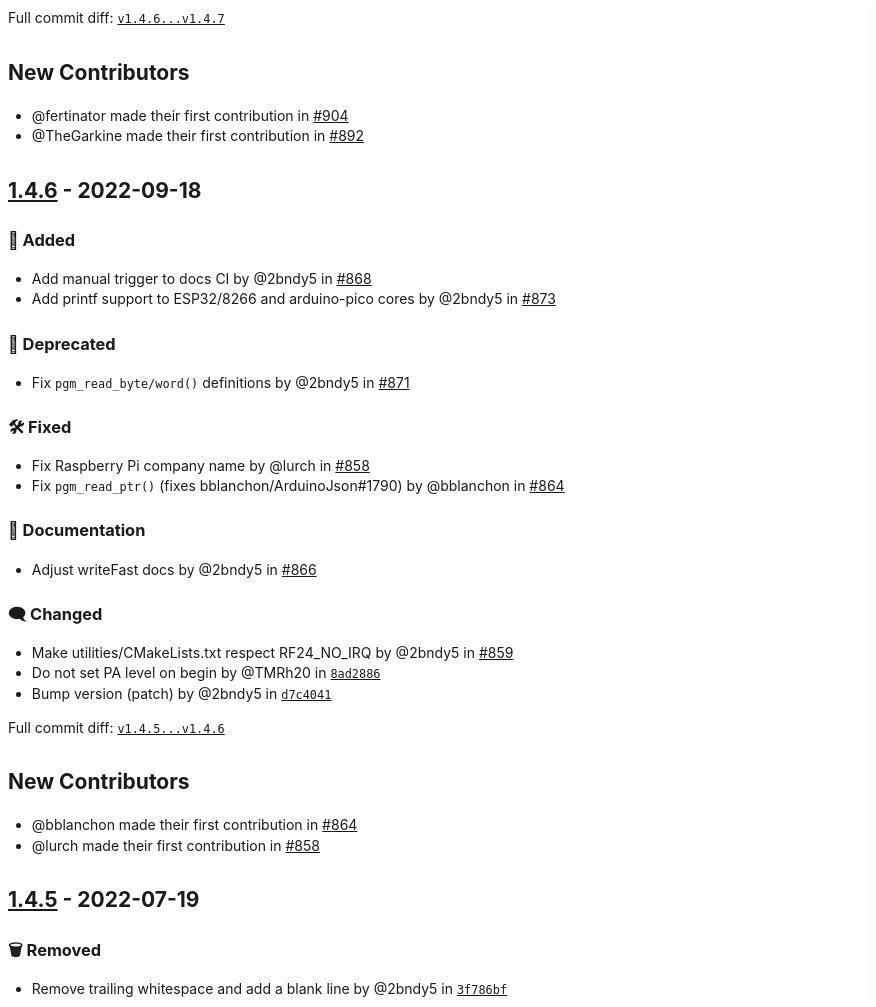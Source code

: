 [1.4.7]: https://github.com/nRF24/RF24/compare/v1.4.6...v1.4.7

Full commit diff: [`v1.4.6...v1.4.7`][1.4.7]

## New Contributors
* \@fertinator made their first contribution in [#904](https://github.com/nRF24/RF24/pull/904)
* \@TheGarkine made their first contribution in [#892](https://github.com/nRF24/RF24/pull/892)
## [1.4.6] - 2022-09-18

###  🚀 Added

- Add manual trigger to docs CI by \@2bndy5 in [#868](https://github.com/nRF24/RF24/pull/868)
- Add printf support to ESP32/8266 and arduino-pico cores by \@2bndy5 in [#873](https://github.com/nRF24/RF24/pull/873)

###  🚫 Deprecated

- Fix `pgm_read_byte/word()` definitions by \@2bndy5 in [#871](https://github.com/nRF24/RF24/pull/871)

###  🛠️ Fixed

- Fix Raspberry Pi company name by \@lurch in [#858](https://github.com/nRF24/RF24/pull/858)
- Fix `pgm_read_ptr()` (fixes bblanchon/ArduinoJson\#1790) by \@bblanchon in [#864](https://github.com/nRF24/RF24/pull/864)

###  📝 Documentation

- Adjust writeFast docs by \@2bndy5 in [#866](https://github.com/nRF24/RF24/pull/866)

###  🗨️ Changed

- Make utilities/CMakeLists.txt respect RF24_NO_IRQ by \@2bndy5 in [#859](https://github.com/nRF24/RF24/pull/859)
- Do not set PA level on begin by \@TMRh20 in [`8ad2886`](https://github.com/nRF24/RF24/commit/8ad2886b846375fca5cfcda74da784d3452d9148)
- Bump version (patch) by \@2bndy5 in [`d7c4041`](https://github.com/nRF24/RF24/commit/d7c4041f001a7fbc880535f5151f89a56a520072)

[1.4.6]: https://github.com/nRF24/RF24/compare/v1.4.5...v1.4.6

Full commit diff: [`v1.4.5...v1.4.6`][1.4.6]

## New Contributors
* \@bblanchon made their first contribution in [#864](https://github.com/nRF24/RF24/pull/864)
* \@lurch made their first contribution in [#858](https://github.com/nRF24/RF24/pull/858)
## [1.4.5] - 2022-07-19

###  🗑️ Removed

- Remove trailing whitespace and add a blank line by \@2bndy5 in [`3f786bf`](https://github.com/nRF24/RF24/commit/3f786bffd5e27bd67bbe518bcc3249885fde05ec)


[1.5.0]: https://github.com/nRF24/RF24/compare/v1.4.11...v1.5.0
[1.4.11]: https://github.com/nRF24/RF24/compare/v1.4.10...v1.4.11
[1.4.10]: https://github.com/nRF24/RF24/compare/v1.4.9...v1.4.10
[1.4.9]: https://github.com/nRF24/RF24/compare/v1.4.8...v1.4.9
[1.4.8]: https://github.com/nRF24/RF24/compare/v1.4.7...v1.4.8
[1.4.5]: https://github.com/nRF24/RF24/compare/v1.4.4...v1.4.5
[1.4.4]: https://github.com/nRF24/RF24/compare/v1.4.3...v1.4.4
[1.4.3]: https://github.com/nRF24/RF24/compare/v1.4.2...v1.4.3
[1.4.2]: https://github.com/nRF24/RF24/compare/v1.4.1...v1.4.2
[1.4.1]: https://github.com/nRF24/RF24/compare/v1.4.0...v1.4.1
[1.4.0]: https://github.com/nRF24/RF24/compare/v1.3.12...v1.4.0
[1.3.12]: https://github.com/nRF24/RF24/compare/v1.3.11...v1.3.12
[1.3.11]: https://github.com/nRF24/RF24/compare/v1.3.10...v1.3.11
[1.3.10]: https://github.com/nRF24/RF24/compare/v1.3.9...v1.3.10
[1.3.9]: https://github.com/nRF24/RF24/compare/v1.3.8...v1.3.9
[1.3.8]: https://github.com/nRF24/RF24/compare/v1.3.7...v1.3.8
[1.3.7]: https://github.com/nRF24/RF24/compare/v1.3.6...v1.3.7
[1.3.6]: https://github.com/nRF24/RF24/compare/v1.3.5...v1.3.6
[1.3.5]: https://github.com/nRF24/RF24/compare/v1.3.4...v1.3.5
[1.3.4]: https://github.com/nRF24/RF24/compare/v1.3.3...v1.3.4
[1.3.3]: https://github.com/nRF24/RF24/compare/v1.3.2...v1.3.3
[1.3.2]: https://github.com/nRF24/RF24/compare/v1.3.1...v1.3.2
[1.3.1]: https://github.com/nRF24/RF24/compare/v1.3.0...v1.3.1
[1.3.0]: https://github.com/nRF24/RF24/compare/RF24v1.2.0...v1.3.0
[RF24v1.2.0]: https://github.com/nRF24/RF24/compare/v1.1.7...RF24v1.2.0
[1.1.7]: https://github.com/nRF24/RF24/compare/v1.1.6...v1.1.7
[1.1.6]: https://github.com/nRF24/RF24/compare/v1.1.5...v1.1.6